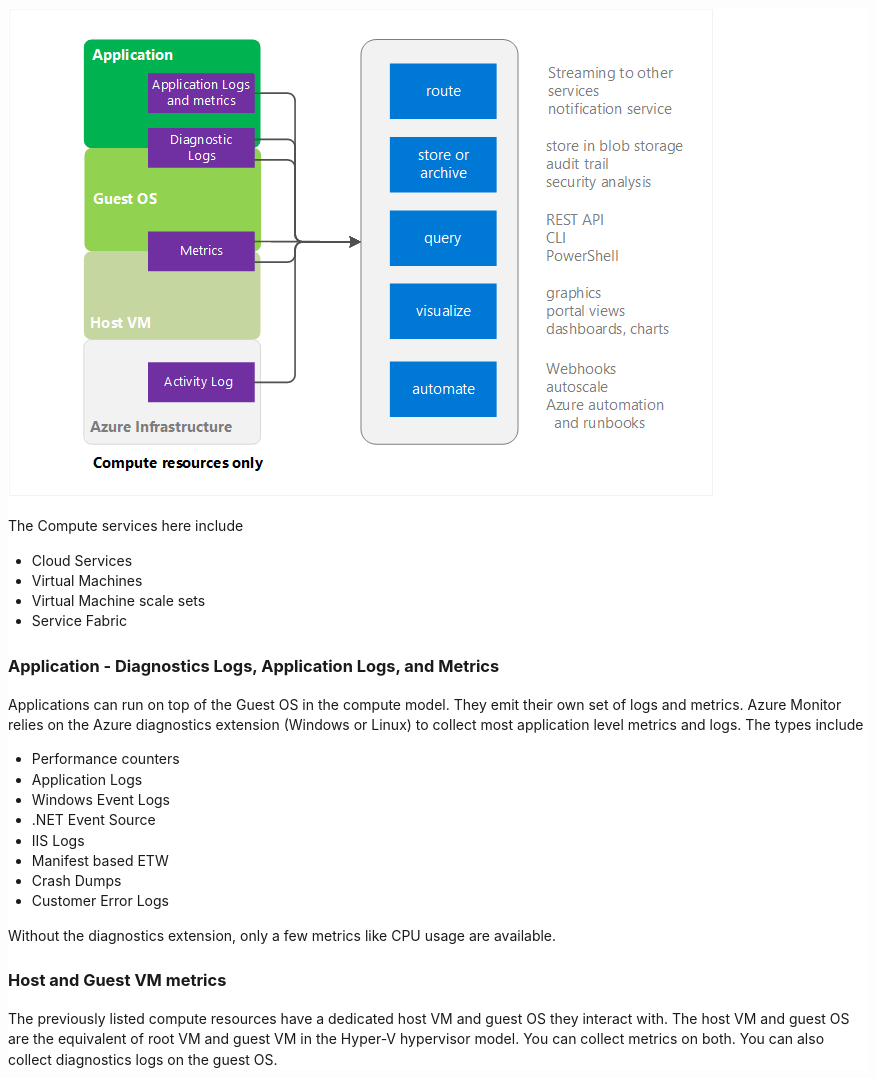 ![Model for monitoring and diagnostics for non-compute resources](./media/monitoring-overview-azure-monitor/Monitoring_Azure_Resources-compute_v6.png)


The Compute services here include 
- Cloud Services 
- Virtual Machines 
- Virtual Machine scale sets 
- Service Fabric

### Application - Diagnostics Logs, Application Logs, and Metrics
Applications can run on top of the Guest OS in the compute model. They emit their own set of logs and metrics. Azure Monitor relies on the Azure diagnostics extension (Windows or Linux) to collect most application level metrics and logs. The types include

* Performance counters
* Application Logs
* Windows Event Logs
* .NET Event Source
* IIS Logs
* Manifest based ETW
* Crash Dumps
* Customer Error Logs

Without the diagnostics extension, only a few metrics like CPU usage are available. 

### Host and Guest VM metrics
The previously listed compute resources have a dedicated host VM and guest OS they interact with. The host VM and guest OS are the equivalent of root VM and guest VM in the Hyper-V hypervisor model. You can collect metrics on both. You can also collect diagnostics logs on the guest OS.   
